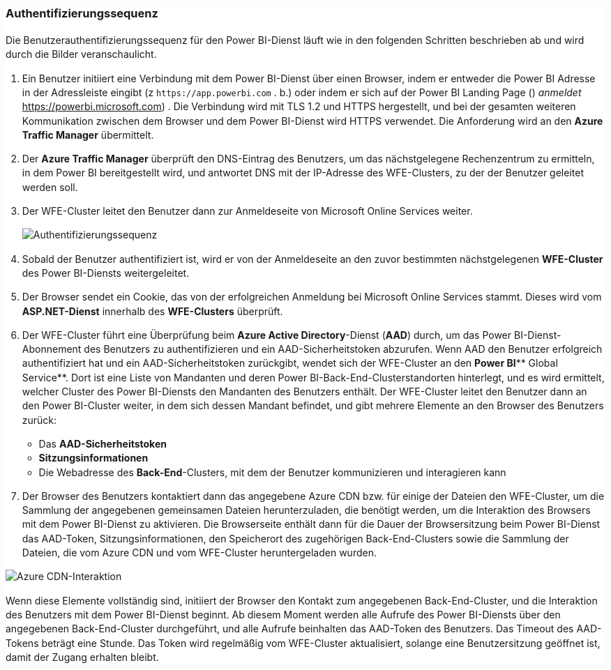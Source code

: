 ### <a name="authentication-sequence"></a>Authentifizierungssequenz

Die Benutzerauthentifizierungssequenz für den Power BI-Dienst läuft wie in den folgenden Schritten beschrieben ab und wird durch die Bilder veranschaulicht.

1. Ein Benutzer initiiert eine Verbindung mit dem Power BI-Dienst über einen Browser, indem er entweder die Power BI Adresse in der Adressleiste eingibt (z `https://app.powerbi.com` . b.) oder indem er sich auf der Power BI Landing Page () _anmeldet_ https://powerbi.microsoft.com) . Die Verbindung wird mit TLS 1.2 und HTTPS hergestellt, und bei der gesamten weiteren Kommunikation zwischen dem Browser und dem Power BI-Dienst wird HTTPS verwendet. Die Anforderung wird an den **Azure Traffic Manager** übermittelt.

2. Der **Azure Traffic Manager** überprüft den DNS-Eintrag des Benutzers, um das nächstgelegene Rechenzentrum zu ermitteln, in dem Power BI bereitgestellt wird, und antwortet DNS mit der IP-Adresse des WFE-Clusters, zu der der Benutzer geleitet werden soll.

3. Der WFE-Cluster leitet den Benutzer dann zur Anmeldeseite von Microsoft Online Services weiter.

    ![Authentifizierungssequenz](media/whitepaper-powerbi-security/powerbi-security-whitepaper_08.png)

1. Sobald der Benutzer authentifiziert ist, wird er von der Anmeldeseite an den zuvor bestimmten nächstgelegenen **WFE-Cluster** des Power BI-Diensts weitergeleitet.

2. Der Browser sendet ein Cookie, das von der erfolgreichen Anmeldung bei Microsoft Online Services stammt. Dieses wird vom **ASP.NET-Dienst** innerhalb des **WFE-Clusters** überprüft.

3. Der WFE-Cluster führt eine Überprüfung beim **Azure Active Directory**-Dienst (**AAD**) durch, um das Power BI-Dienst-Abonnement des Benutzers zu authentifizieren und ein AAD-Sicherheitstoken abzurufen. Wenn AAD den Benutzer erfolgreich authentifiziert hat und ein AAD-Sicherheitstoken zurückgibt, wendet sich der WFE-Cluster an den **Power BI**** Global Service**. Dort ist eine Liste von Mandanten und deren Power BI-Back-End-Clusterstandorten hinterlegt, und es wird ermittelt, welcher Cluster des Power BI-Diensts den Mandanten des Benutzers enthält. Der WFE-Cluster leitet den Benutzer dann an den Power BI-Cluster weiter, in dem sich dessen Mandant befindet, und gibt mehrere Elemente an den Browser des Benutzers zurück:

      - Das **AAD-Sicherheitstoken**
      - **Sitzungsinformationen**
      - Die Webadresse des **Back-End**-Clusters, mit dem der Benutzer kommunizieren und interagieren kann

1. Der Browser des Benutzers kontaktiert dann das angegebene Azure CDN bzw. für einige der Dateien den WFE-Cluster, um die Sammlung der angegebenen gemeinsamen Dateien herunterzuladen, die benötigt werden, um die Interaktion des Browsers mit dem Power BI-Dienst zu aktivieren. Die Browserseite enthält dann für die Dauer der Browsersitzung beim Power BI-Dienst das AAD-Token, Sitzungsinformationen, den Speicherort des zugehörigen Back-End-Clusters sowie die Sammlung der Dateien, die vom Azure CDN und vom WFE-Cluster heruntergeladen wurden.

![Azure CDN-Interaktion](media/whitepaper-powerbi-security/powerbi-security-whitepaper_09.png)

Wenn diese Elemente vollständig sind, initiiert der Browser den Kontakt zum angegebenen Back-End-Cluster, und die Interaktion des Benutzers mit dem Power BI-Dienst beginnt. Ab diesem Moment werden alle Aufrufe des Power BI-Diensts über den angegebenen Back-End-Cluster durchgeführt, und alle Aufrufe beinhalten das AAD-Token des Benutzers. Das Timeout des AAD-Tokens beträgt eine Stunde. Das Token wird regelmäßig vom WFE-Cluster aktualisiert, solange eine Benutzersitzung geöffnet ist, damit der Zugang erhalten bleibt.

